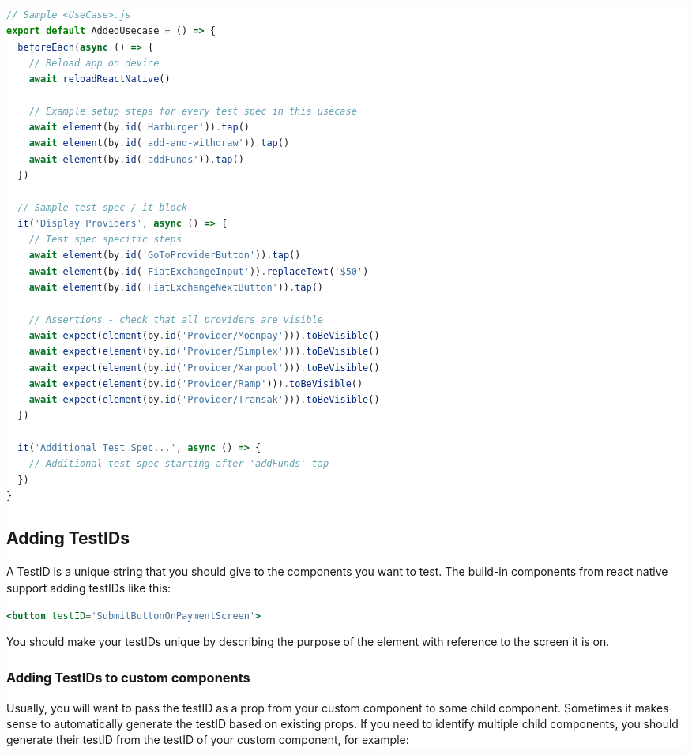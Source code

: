 ```JavaScript
// Sample <UseCase>.js
export default AddedUsecase = () => {
  beforeEach(async () => {
    // Reload app on device
    await reloadReactNative()

    // Example setup steps for every test spec in this usecase
    await element(by.id('Hamburger')).tap()
    await element(by.id('add-and-withdraw')).tap()
    await element(by.id('addFunds')).tap()
  })

  // Sample test spec / it block
  it('Display Providers', async () => {
    // Test spec specific steps
    await element(by.id('GoToProviderButton')).tap()
    await element(by.id('FiatExchangeInput')).replaceText('$50')
    await element(by.id('FiatExchangeNextButton')).tap()

    // Assertions - check that all providers are visible
    await expect(element(by.id('Provider/Moonpay'))).toBeVisible()
    await expect(element(by.id('Provider/Simplex'))).toBeVisible()
    await expect(element(by.id('Provider/Xanpool'))).toBeVisible()
    await expect(element(by.id('Provider/Ramp'))).toBeVisible()
    await expect(element(by.id('Provider/Transak'))).toBeVisible()
  })

  it('Additional Test Spec...', async () => {
    // Additional test spec starting after 'addFunds' tap
  })
}
```

## Adding TestIDs

A TestID is a unique string that you should give to the components you want to test. The build-in components from react native support adding testIDs like this:

```jsx
<button testID='SubmitButtonOnPaymentScreen'>
```

You should make your testIDs unique by describing the purpose of the element with reference to the screen it is on.

### Adding TestIDs to custom components

Usually, you will want to pass the testID as a prop from your custom component to some child component. Sometimes it makes sense to automatically generate the testID based on existing props. If you need to identify multiple child components, you should generate their testID from the testID of your custom component, for example:

